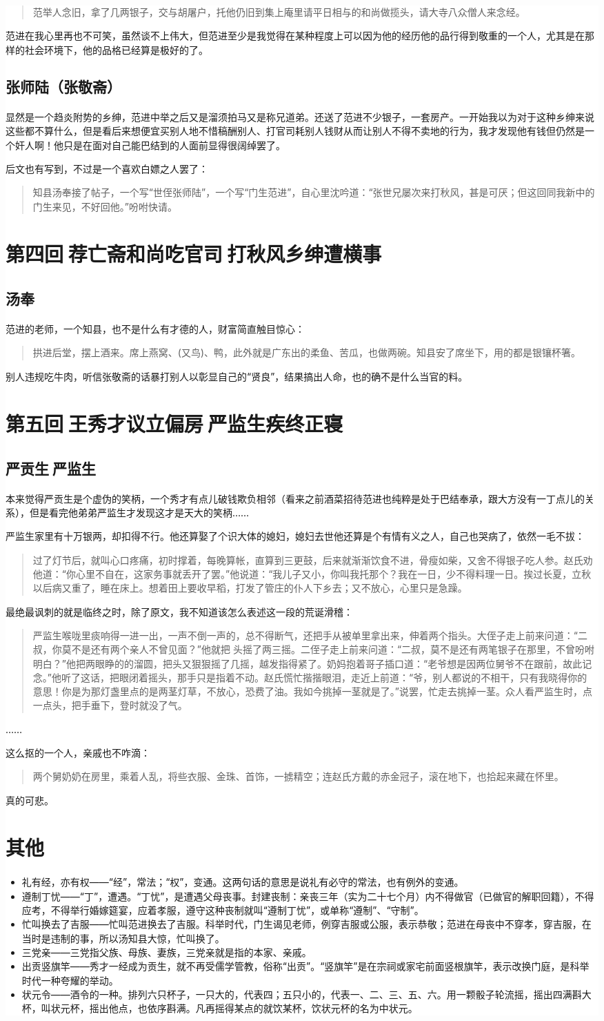 > 范举人念旧，拿了几两银子，交与胡屠户，托他仍旧到集上庵里请平日相与的和尚做揽头，请大寺八众僧人来念经。

范进在我心里再也不可笑，虽然谈不上伟大，但范进至少是我觉得在某种程度上可以因为他的经历他的品行得到敬重的一个人，尤其是在那样的社会环境下，他的品格已经算是极好的了。

## 张师陆（张敬斋）
显然是一个趋炎附势的乡绅，范进中举之后又是溜须拍马又是称兄道弟。还送了范进不少银子，一套房产。一开始我以为对于这种乡绅来说这些都不算什么，但是看后来想便宜买别人地不惜稿酬别人、打官司耗别人钱财从而让别人不得不卖地的行为，我才发现他有钱但仍然是一个奸人啊！他只是在面对自己能巴结到的人面前显得很阔绰罢了。

后文也有写到，不过是一个喜欢白嫖之人罢了：

> 知县汤奉接了帖子，一个写“世侄张师陆”，一个写“门生范进”，自心里沈吟道：“张世兄屡次来打秋风，甚是可厌；但这回同我新中的门生来见，不好回他。”吩咐快请。

# 第四回 荐亡斋和尚吃官司 打秋风乡绅遭横事

## 汤奉
范进的老师，一个知县，也不是什么有才德的人，财富简直触目惊心：

> 拱进后堂，摆上酒来。席上燕窝、(又鸟)、鸭，此外就是广东出的柔鱼、苦瓜，也做两碗。知县安了席坐下，用的都是银镶杯箸。

别人违规吃牛肉，听信张敬斋的话暴打别人以彰显自己的“贤良”，结果搞出人命，也的确不是什么当官的料。

# 第五回 王秀才议立偏房 严监生疾终正寝 

## 严贡生 严监生
本来觉得严贡生是个虚伪的笑柄，一个秀才有点儿破钱欺负相邻（看来之前酒菜招待范进也纯粹是处于巴结奉承，跟大方没有一丁点儿的关系），但是看完他弟弟严监生才发现这才是天大的笑柄……

严监生家里有十万银两，却扣得不行。他还算娶了个识大体的媳妇，媳妇去世他还算是个有情有义之人，自己也哭病了，依然一毛不拔：

> 过了灯节后，就叫心口疼痛，初时撑着，每晚算帐，直算到三更鼓，后来就渐渐饮食不进，骨瘦如柴，又舍不得银子吃人参。赵氏劝他道：“你心里不自在，这家务事就丢开了罢。”他说道：“我儿子又小，你叫我托那个？我在一日，少不得料理一日。挨过长夏，立秋以后病又重了，睡在床上。想着田上要收早稻，打发了管庄的仆人下乡去；又不放心，心里只是急躁。 

最绝最讽刺的就是临终之时，除了原文，我不知道该怎么表述这一段的荒诞滑稽：

> 严监生喉咙里痰响得一进一出，一声不倒一声的，总不得断气，还把手从被单里拿出来，伸着两个指头。大侄子走上前来问道：“二叔，你莫不是还有两个亲人不曾见面？”他就把 
头摇了两三摇。二侄子走上前来问道：“二叔，莫不是还有两笔银子在那里，不曾吩咐明白？”他把两眼睁的的溜圆，把头又狠狠摇了几摇，越发指得紧了。奶妈抱着哥子插口道：“老爷想是因两位舅爷不在跟前，故此记念。”他听了这话，把眼闭着摇头，那手只是指着不动。赵氏慌忙揩揩眼泪，走近上前道：“爷，别人都说的不相干，只有我晓得你的 
意思！你是为那灯盏里点的是两茎灯草，不放心，恐费了油。我如今挑掉一茎就是了。”说罢，忙走去挑掉一茎。众人看严监生时，点一点头，把手垂下，登时就没了气。

……

这么抠的一个人，亲戚也不咋滴：

> 两个舅奶奶在房里，乘着人乱，将些衣服、金珠、首饰，一掳精空；连赵氏方戴的赤金冠子，滚在地下，也拾起来藏在怀里。

真的可悲。

# 其他
- 礼有经，亦有权——“经”，常法；“权”，变通。这两句话的意思是说礼有必守的常法，也有例外的变通。
- 遵制丁忧——“丁”，遭遇。“丁忧”，是遭遇父母丧事。封建丧制：亲丧三年（实为二十七个月）内不得做官（已做官的解职回籍），不得应考，不得举行婚嫁筵宴，应着孝服，遵守这种丧制就叫“遵制丁忧”，或单称“遵制”、“守制”。
- 忙叫换去了吉服——忙叫范进换去了吉服。科举时代，门生谒见老师，例穿吉服或公服，表示恭敬；范进在母丧中不穿孝，穿吉服，在当时是违制的事，所以汤知县大惊，忙叫换了。
- 三党亲——三党指父族、母族、妻族，三党亲就是指的本家、亲戚。
- 出贡竖旗竿——秀才一经成为贡生，就不再受儒学管教，俗称“出贡”。“竖旗竿”是在宗祠或家宅前面竖根旗竿，表示改换门庭，是科举时代一种夸耀的举动。
- 状元令——酒令的一种。排列六只杯子，一只大的，代表四；五只小的，代表一、二、三、五、六。用一颗骰子轮流摇，摇出四满斟大杯，叫状元杯，摇出他点，也依序斟满。凡再摇得某点的就饮某杯，饮状元杯的名为中状元。

